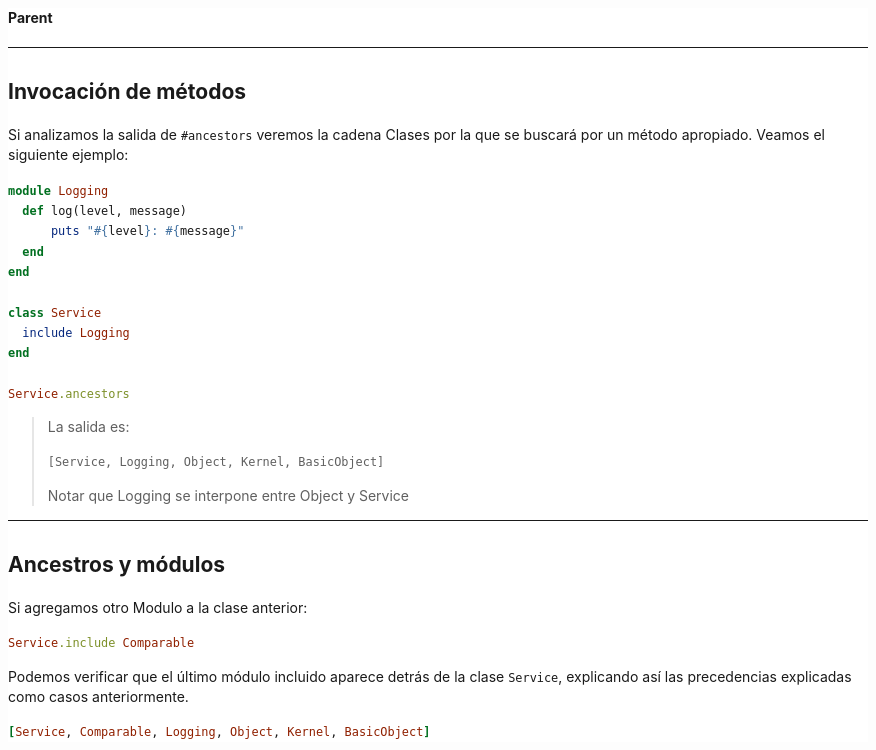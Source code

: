 #### Parent
</div>
</div>

----
## Invocación de métodos

Si analizamos la salida de `#ancestors` veremos la cadena Clases por la
que se buscará por un método apropiado. Veamos el siguiente ejemplo:

<div class="container">
<div class="col">

```ruby
module Logging
  def log(level, message)
      puts "#{level}: #{message}"
  end
end

class Service
  include Logging
end

Service.ancestors
```

</div>
<div class="col">

> La salida es:
> 
> `[Service, Logging, Object, Kernel, BasicObject]`
> 
> Notar que Logging se interpone entre Object y Service

</div>
</div>

----
## Ancestros y módulos

Si agregamos otro Modulo a la clase anterior:

```ruby
Service.include Comparable
```

Podemos verificar que el último módulo incluido aparece detrás de la clase
`Service`, explicando así las precedencias explicadas como casos anteriormente.

```ruby
[Service, Comparable, Logging, Object, Kernel, BasicObject]
```
